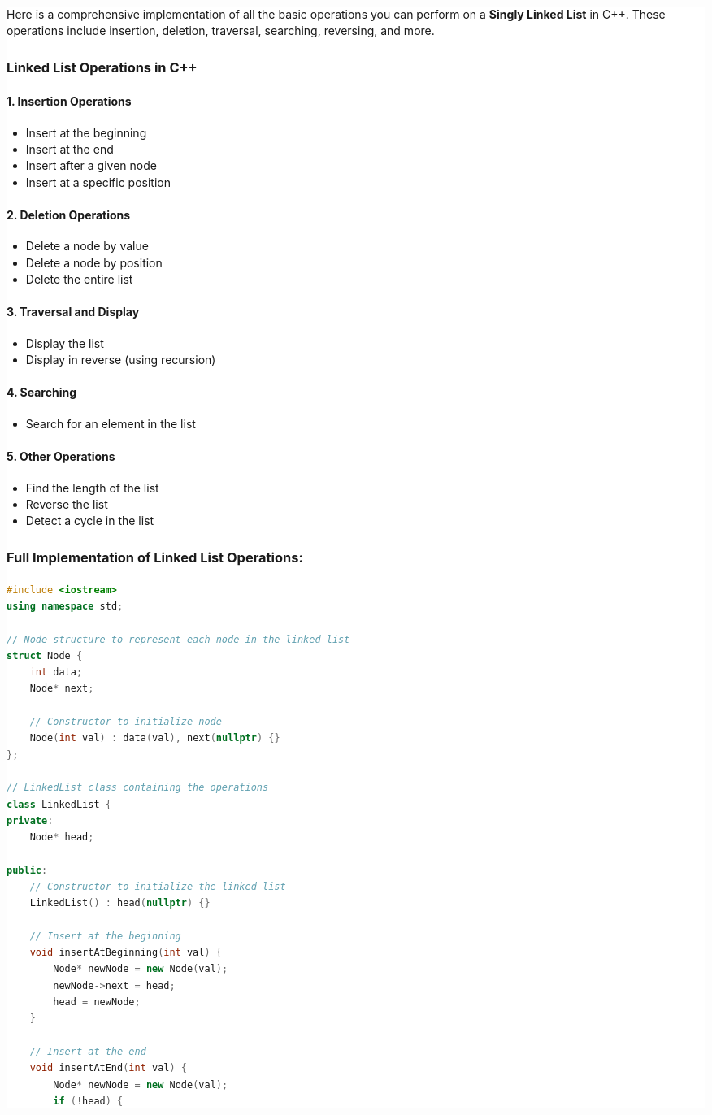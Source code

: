Here is a comprehensive implementation of all the basic operations you can perform on a **Singly Linked List** in C++. These operations include insertion, deletion, traversal, searching, reversing, and more.

### Linked List Operations in C++

#### 1. **Insertion Operations**
   - Insert at the beginning
   - Insert at the end
   - Insert after a given node
   - Insert at a specific position

#### 2. **Deletion Operations**
   - Delete a node by value
   - Delete a node by position
   - Delete the entire list

#### 3. **Traversal and Display**
   - Display the list
   - Display in reverse (using recursion)

#### 4. **Searching**
   - Search for an element in the list

#### 5. **Other Operations**
   - Find the length of the list
   - Reverse the list
   - Detect a cycle in the list

### Full Implementation of Linked List Operations:

```cpp
#include <iostream>
using namespace std;

// Node structure to represent each node in the linked list
struct Node {
    int data;
    Node* next;

    // Constructor to initialize node
    Node(int val) : data(val), next(nullptr) {}
};

// LinkedList class containing the operations
class LinkedList {
private:
    Node* head;

public:
    // Constructor to initialize the linked list
    LinkedList() : head(nullptr) {}

    // Insert at the beginning
    void insertAtBeginning(int val) {
        Node* newNode = new Node(val);
        newNode->next = head;
        head = newNode;
    }

    // Insert at the end
    void insertAtEnd(int val) {
        Node* newNode = new Node(val);
        if (!head) {
```